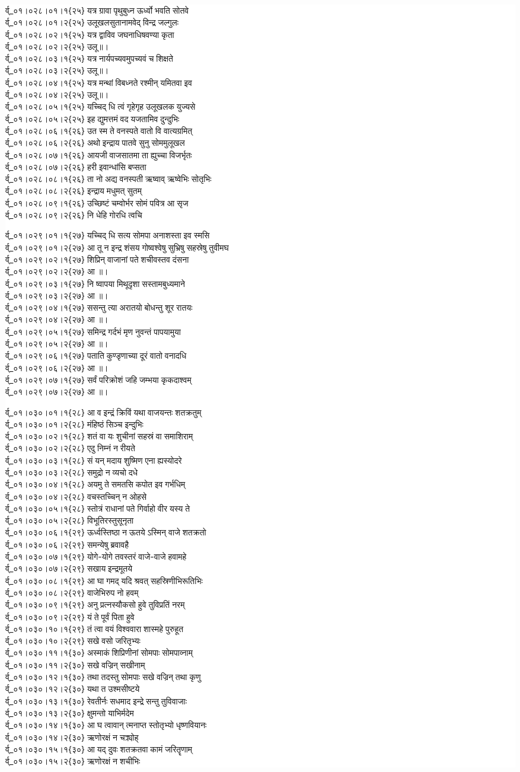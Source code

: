 र्व्_०१।०२८।०१।१{२५} यत्र ग्रावा पृथुबुध्न ऊर्ध्वो भवति सोतवे  
र्व्_०१।०२८।०१।२{२५} उलूखलसुतानामवेद् विन्द्र जल्गुलः  
र्व्_०१।०२८।०२।१{२५} यत्र द्वाविव जघनाधिषवण्या कृता  
र्व्_०१।०२८।०२।२{२५} उलू॥।  
र्व्_०१।०२८।०३।१{२५} यत्र नार्यपच्यवमुपच्यवं च शिक्षते  
र्व्_०१।०२८।०३।२{२५} उलू॥।  
र्व्_०१।०२८।०४।१{२५} यत्र मन्थां विबध्नते रश्मीन् यमितवा इव  
र्व्_०१।०२८।०४।२{२५} उलू॥।  
र्व्_०१।०२८।०५।१{२५} यच्चिद् धि त्वं गृहेगृह उलूखलक युज्यसे  
र्व्_०१।०२८।०५।२{२५} इह द्युमत्तमं वद यजतामिव दुन्दुभिः  
र्व्_०१।०२८।०६।१{२६} उत स्म ते वनस्पते वातो वि वात्यग्रमित्  
र्व्_०१।०२८।०६।२{२६} अथो इन्द्राय पातवे सुनु सोममुलूखल  
र्व्_०१।०२८।०७।१{२६} आयजी वाजसातमा ता ह्युच्चा विजर्भृतः  
र्व्_०१।०२८।०७।२{२६} हरी इवान्धांसि बप्सता  
र्व्_०१।०२८।०८।१{२६} ता नो अद्य वनस्पती ऋष्वाव् ऋष्वेभिः सोतृभिः  
र्व्_०१।०२८।०८।२{२६} इन्द्राय मधुमत् सुतम्  
र्व्_०१।०२८।०९।१{२६} उच्छिष्टं चम्वोर्भर सोमं पवित्र आ सृज  
र्व्_०१।०२८।०९।२{२६} नि धेहि गोरधि त्वचि   
    
र्व्_०१।०२९।०१।१{२७} यच्चिद् धि सत्य सोमपा अनाशस्ता इव स्मसि  
र्व्_०१।०२९।०१।२{२७} आ तू न इन्द्र शंसय गोष्वश्वेषु सुभ्रिषु सहस्रेषु तुवीमघ  
र्व्_०१।०२९।०२।१{२७} शिप्रिन् वाजानां पते शचीवस्तव दंसना  
र्व्_०१।०२९।०२।२{२७} आ ॥।  
र्व्_०१।०२९।०३।१{२७} नि ष्वापया मिथूदृशा सस्तामबुध्यमाने  
र्व्_०१।०२९।०३।२{२७} आ ॥।  
र्व्_०१।०२९।०४।१{२७} ससन्तु त्या अरातयो बोधन्तु शूर रातयः  
र्व्_०१।०२९।०४।२{२७} आ ॥।  
र्व्_०१।०२९।०५।१{२७} समिन्द्र गर्दभं मृण नुवन्तं पापयामुया  
र्व्_०१।०२९।०५।२{२७} आ ॥।  
र्व्_०१।०२९।०६।१{२७} पताति कुण्डृणाच्या दूरं वातो वनादधि  
र्व्_०१।०२९।०६।२{२७} आ ॥।  
र्व्_०१।०२९।०७।१{२७} सर्वं परिक्रोशं जहि जम्भया कृकदाश्वम्  
र्व्_०१।०२९।०७।२{२७} आ ॥।   
    
र्व्_०१।०३०।०१।१{२८} आ व इन्द्रं क्रिविं यथा वाजयन्तः शतक्रतुम्  
र्व्_०१।०३०।०१।२{२८} मंहिष्ठं सिञ्च इन्दुभिः  
र्व्_०१।०३०।०२।१{२८} शतं वा यः शुचीनां सहस्रं वा समाशिराम्  
र्व्_०१।०३०।०२।२{२८} एदु निम्नं न रीयते  
र्व्_०१।०३०।०३।१{२८} सं यन् मदाय शुष्मिण एना ह्यस्योदरे  
र्व्_०१।०३०।०३।२{२८} समुद्रो न व्यचो दधे  
र्व्_०१।०३०।०४।१{२८} अयमु ते समतसि कपोत इव गर्भधिम्  
र्व्_०१।०३०।०४।२{२८} वचस्तच्चिन् न ओहसे  
र्व्_०१।०३०।०५।१{२८} स्तोत्रं राधानां पते गिर्वाहो वीर यस्य ते  
र्व्_०१।०३०।०५।२{२८} विभूतिरस्तुसूनृता  
र्व्_०१।०३०।०६।१{२९} ऊर्ध्वस्तिष्ठा न ऊतये ऽस्मिन् वाजे शतक्रतो  
र्व्_०१।०३०।०६।२{२९} समन्येषु ब्रवावहै  
र्व्_०१।०३०।०७।१{२९} योगे-योगे तवस्तरं वाजे-वाजे हवामहे  
र्व्_०१।०३०।०७।२{२९} सखाय इन्द्रमूतये  
र्व्_०१।०३०।०८।१{२९} आ घा गमद् यदि श्रवत् सहस्रिणीभिरूतिभिः  
र्व्_०१।०३०।०८।२{२९} वाजेभिरुप नो हवम्  
र्व्_०१।०३०।०९।१{२९} अनु प्रत्नस्यौकसो हुवे तुविप्रतिं नरम्  
र्व्_०१।०३०।०९।२{२९} यं ते पूर्वं पिता हुवे  
र्व्_०१।०३०।१०।१{२९} तं त्वा वयं विश्ववारा शास्महे पुरुहूत  
र्व्_०१।०३०।१०।२{२९} सखे वसो जरितृभ्यः  
र्व्_०१।०३०।११।१{३०} अस्माकं शिप्रिणीनां सोमपाः सोमपाव्नाम्  
र्व्_०१।०३०।११।२{३०} सखे वज्रिन् सखीनाम्  
र्व्_०१।०३०।१२।१{३०} तथा तदस्तु सोमपाः सखे वज्रिन् तथा कृणु  
र्व्_०१।०३०।१२।२{३०} यथा त उश्मसीष्टये  
र्व्_०१।०३०।१३।१{३०} रेवतीर्नः सधमाद इन्द्रे सन्तु तुविवाजाः  
र्व्_०१।०३०।१३।२{३०} क्षुमन्तो याभिर्मदेम  
र्व्_०१।०३०।१४।१{३०} आ घ त्वावान् त्मनाप्त स्तोतृभ्यो धृष्णवियानः  
र्व्_०१।०३०।१४।२{३०} ऋणोरक्षं न चक्र्योह्  
र्व्_०१।०३०।१५।१{३०} आ यद् दुवः शतक्रतवा कामं जरितॄणाम्  
र्व्_०१।०३०।१५।२{३०} ऋणोरक्षं न शचीभिः  
